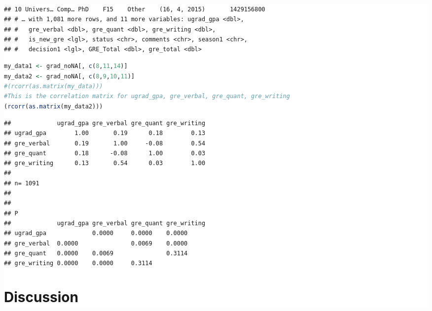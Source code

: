     ## 10 Univers… Comp… PhD    F15    Other    (16, 4, 2015)       1429156800
    ## # … with 1,081 more rows, and 11 more variables: ugrad_gpa <dbl>,
    ## #   gre_verbal <dbl>, gre_quant <dbl>, gre_writing <dbl>,
    ## #   is_new_gre <lgl>, status <chr>, comments <chr>, season1 <chr>,
    ## #   decision1 <lgl>, GRE_Total <dbl>, gre_total <dbl>

``` r
my_data1 <- grad_noNA[, c(8,11,14)]
my_data2 <- grad_noNA[, c(8,9,10,11)]
#(rcorr(as.matrix(my_data)))
#This is the correlation matrix for ugrad_gpa, gre_verbal, gre_quant, gre_writing
(rcorr(as.matrix(my_data2)))
```

    ##             ugrad_gpa gre_verbal gre_quant gre_writing
    ## ugrad_gpa        1.00       0.19      0.18        0.13
    ## gre_verbal       0.19       1.00     -0.08        0.54
    ## gre_quant        0.18      -0.08      1.00        0.03
    ## gre_writing      0.13       0.54      0.03        1.00
    ## 
    ## n= 1091 
    ## 
    ## 
    ## P
    ##             ugrad_gpa gre_verbal gre_quant gre_writing
    ## ugrad_gpa             0.0000     0.0000    0.0000     
    ## gre_verbal  0.0000               0.0069    0.0000     
    ## gre_quant   0.0000    0.0069               0.3114     
    ## gre_writing 0.0000    0.0000     0.3114

Discussion
==========
